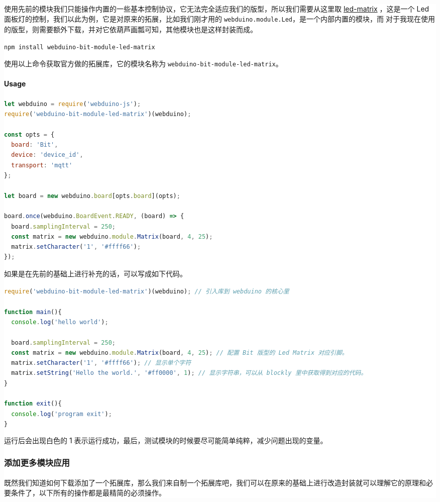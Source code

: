 使用先前的模块我们只能操作内置的一些基本控制协议，它无法完全适应我们的版型，所以我们需要从这里取 [led-matrix](https://github.com/webduinoio/webduino-bit-module-led-matrix) ，这是一个 Led 面板灯的控制，我们以此为例，它是对原来的拓展，比如我们刚才用的 `webduino.module.Led`，是一个内部内置的模块，而 对于我现在使用的版型，则需要额外下载，并对它依葫芦画瓢可知，其他模块也是这样封装而成。

```shell
npm install webduino-bit-module-led-matrix
```

使用以上命令获取官方做的拓展库，它的模块名称为 `webduino-bit-module-led-matrix`。

#### Usage

```javascript
let webduino = require('webduino-js');
require('webduino-bit-module-led-matrix')(webduino);

const opts = {
  board: 'Bit',
  device: 'device_id',
  transport: 'mqtt'
};

let board = new webduino.board[opts.board](opts);

board.once(webduino.BoardEvent.READY, (board) => {
  board.samplingInterval = 250;
  const matrix = new webduino.module.Matrix(board, 4, 25);
  matrix.setCharacter('1', '#ffff66');
});
```

如果是在先前的基础上进行补充的话，可以写成如下代码。

```javascript
require('webduino-bit-module-led-matrix')(webduino); // 引入库到 webduino 的核心里

function main(){
  console.log('hello world');

  board.samplingInterval = 250;
  const matrix = new webduino.module.Matrix(board, 4, 25); // 配置 Bit 版型的 Led Matrix 对应引脚。
  matrix.setCharacter('1', '#ffff66'); // 显示单个字符
  matrix.setString('Hello the world.', '#ff0000', 1); // 显示字符串，可以从 blockly 里中获取得到对应的代码。
}

function exit(){
  console.log('program exit');
}
```

运行后会出现白色的 1 表示运行成功，最后，测试模块的时候要尽可能简单纯粹，减少问题出现的变量。

### 添加更多模块应用

既然我们知道如何下载添加了一个拓展库，那么我们来自制一个拓展库吧，我们可以在原来的基础上进行改造封装就可以理解它的原理和必要条件了，以下所有的操作都是最精简的必须操作。
